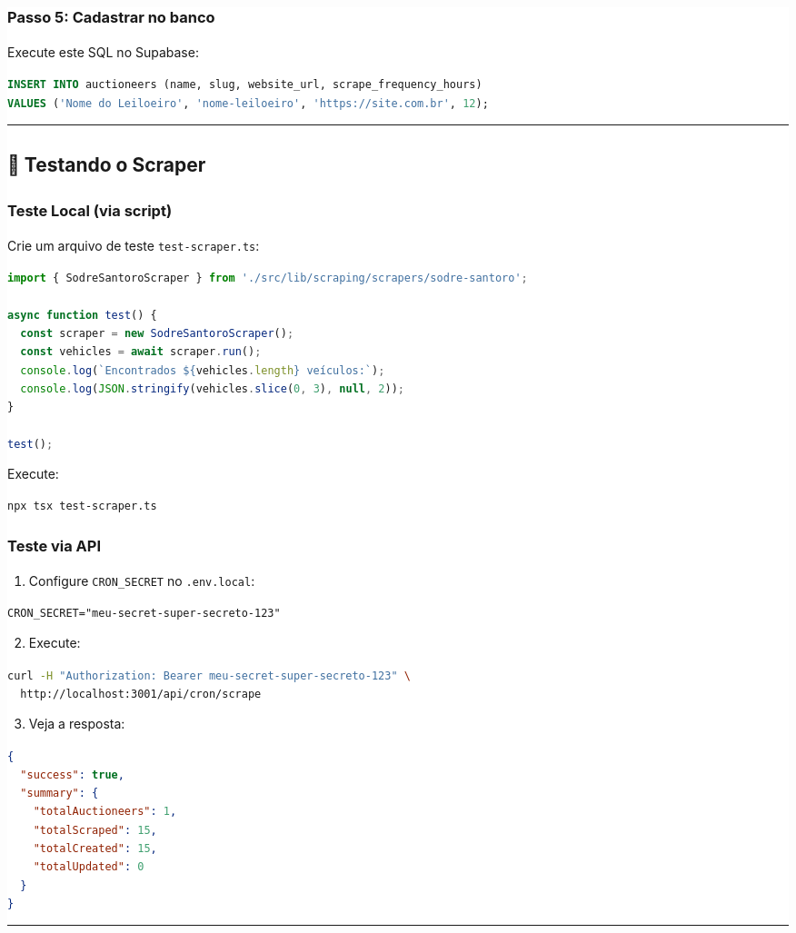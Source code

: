 ### Passo 5: Cadastrar no banco

Execute este SQL no Supabase:

```sql
INSERT INTO auctioneers (name, slug, website_url, scrape_frequency_hours)
VALUES ('Nome do Leiloeiro', 'nome-leiloeiro', 'https://site.com.br', 12);
```

---

## 🧪 Testando o Scraper

### Teste Local (via script)

Crie um arquivo de teste `test-scraper.ts`:

```typescript
import { SodreSantoroScraper } from './src/lib/scraping/scrapers/sodre-santoro';

async function test() {
  const scraper = new SodreSantoroScraper();
  const vehicles = await scraper.run();
  console.log(`Encontrados ${vehicles.length} veículos:`);
  console.log(JSON.stringify(vehicles.slice(0, 3), null, 2));
}

test();
```

Execute:

```bash
npx tsx test-scraper.ts
```

### Teste via API

1. Configure `CRON_SECRET` no `.env.local`:
```env
CRON_SECRET="meu-secret-super-secreto-123"
```

2. Execute:
```bash
curl -H "Authorization: Bearer meu-secret-super-secreto-123" \
  http://localhost:3001/api/cron/scrape
```

3. Veja a resposta:
```json
{
  "success": true,
  "summary": {
    "totalAuctioneers": 1,
    "totalScraped": 15,
    "totalCreated": 15,
    "totalUpdated": 0
  }
}
```

---